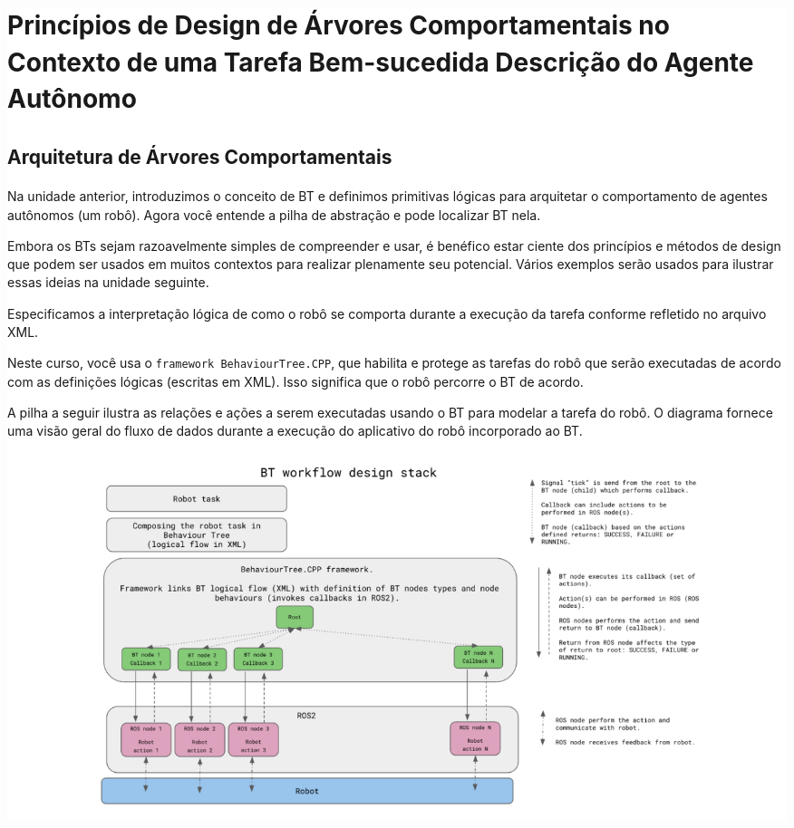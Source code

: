 # Princípios de Design de Árvores Comportamentais no Contexto de uma Tarefa Bem-sucedida Descrição do Agente Autônomo

## Arquitetura de Árvores Comportamentais
Na unidade anterior, introduzimos o conceito de BT e definimos primitivas lógicas para arquitetar o comportamento de agentes autônomos (um robô). Agora você entende a pilha de abstração e pode localizar BT nela.

Embora os BTs sejam razoavelmente simples de compreender e usar, é benéfico estar ciente dos princípios e métodos de design que podem ser usados em muitos contextos para realizar plenamente seu potencial. Vários exemplos serão usados para ilustrar essas ideias na unidade seguinte.

Especificamos a interpretação lógica de como o robô se comporta durante a execução da tarefa conforme refletido no arquivo XML.

Neste curso, você usa o `framework BehaviourTree.CPP`, que habilita e protege as tarefas do robô que serão executadas de acordo com as definições lógicas (escritas em XML). Isso significa que o robô percorre o BT de acordo.

A pilha a seguir ilustra as relações e ações a serem executadas usando o BT para modelar a tarefa do robô. O diagrama fornece uma visão geral do fluxo de dados durante a execução do aplicativo do robô incorporado ao BT.

<div align="center">
     <img src="./img/worrkflow.png" alt="Particles Filter" width="700px">
</div>
